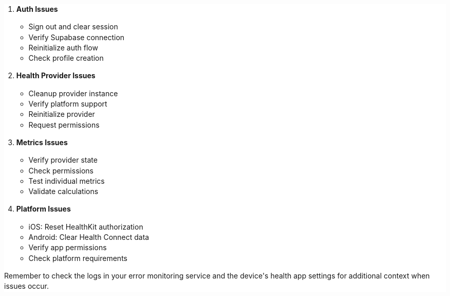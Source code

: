 1. **Auth Issues**
   - Sign out and clear session
   - Verify Supabase connection
   - Reinitialize auth flow
   - Check profile creation

2. **Health Provider Issues**
   - Cleanup provider instance
   - Verify platform support
   - Reinitialize provider
   - Request permissions

3. **Metrics Issues**
   - Verify provider state
   - Check permissions
   - Test individual metrics
   - Validate calculations

4. **Platform Issues**
   - iOS: Reset HealthKit authorization
   - Android: Clear Health Connect data
   - Verify app permissions
   - Check platform requirements

Remember to check the logs in your error monitoring service and the device's health app settings for additional context when issues occur. 